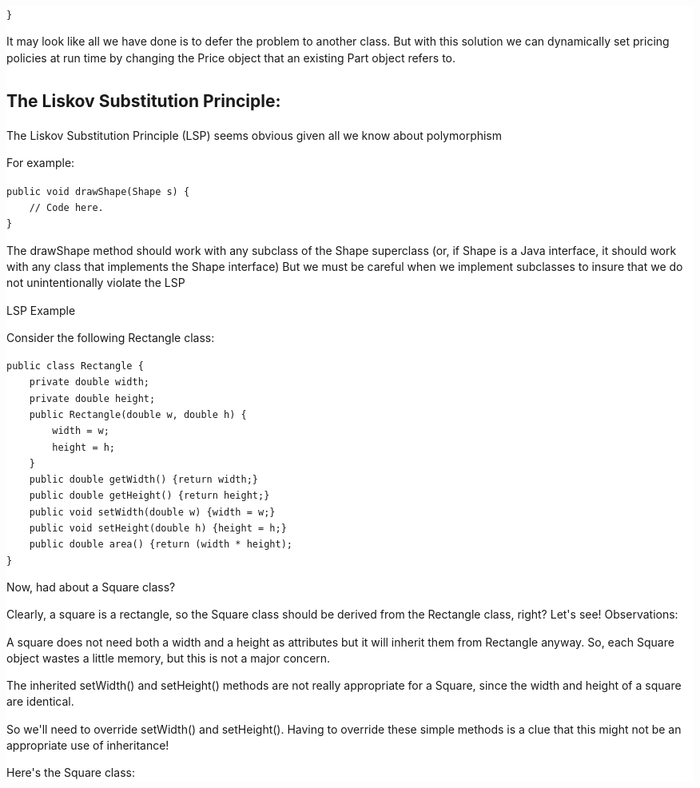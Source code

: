 	}

It may look like all we have done is to defer the problem to another class. But with this solution we can dynamically set pricing policies at run time by changing the Price object that an existing Part object refers to.


## The Liskov Substitution Principle:

The Liskov Substitution Principle (LSP) seems obvious given all we know about polymorphism

For example:

	public void drawShape(Shape s) {
		// Code here.
	}

The drawShape method should work with any subclass of the Shape superclass (or, if Shape is a Java interface, it should work with any class that implements the Shape interface)
But we must be careful when we implement subclasses to insure that we do not unintentionally violate the LSP

LSP Example

Consider the following Rectangle class:

	public class Rectangle {
		private double width;
		private double height;
		public Rectangle(double w, double h) {
			width = w;
			height = h;
		}
		public double getWidth() {return width;}
		public double getHeight() {return height;}
		public void setWidth(double w) {width = w;}
		public void setHeight(double h) {height = h;}
		public double area() {return (width * height);
	}

Now, had about a Square class? 

Clearly, a square is a rectangle, so the Square class should be derived from the Rectangle class, right? Let's see!
Observations:

A square does not need both a width and a height as attributes
but it will inherit them from Rectangle anyway. 
So, each Square object wastes a little memory, but this is not a major concern.

The inherited setWidth() and setHeight() methods are not really appropriate for a Square, since the width and height of a square are identical. 

So we'll need to override setWidth() and setHeight(). Having to override these simple methods is a clue that this might not be an appropriate use of inheritance!

Here's the Square class:
